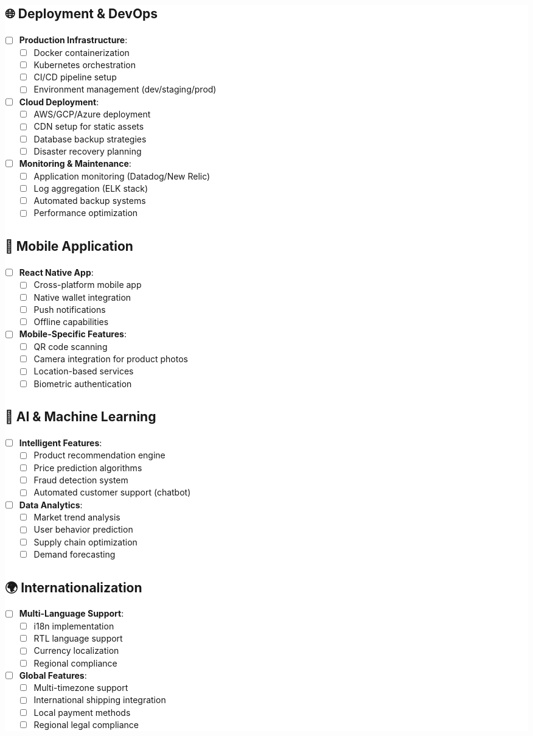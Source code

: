 ## 🌐 Deployment & DevOps
- [ ] **Production Infrastructure**:
  - [ ] Docker containerization
  - [ ] Kubernetes orchestration
  - [ ] CI/CD pipeline setup
  - [ ] Environment management (dev/staging/prod)
- [ ] **Cloud Deployment**:
  - [ ] AWS/GCP/Azure deployment
  - [ ] CDN setup for static assets
  - [ ] Database backup strategies
  - [ ] Disaster recovery planning
- [ ] **Monitoring & Maintenance**:
  - [ ] Application monitoring (Datadog/New Relic)
  - [ ] Log aggregation (ELK stack)
  - [ ] Automated backup systems
  - [ ] Performance optimization

## 📱 Mobile Application
- [ ] **React Native App**:
  - [ ] Cross-platform mobile app
  - [ ] Native wallet integration
  - [ ] Push notifications
  - [ ] Offline capabilities
- [ ] **Mobile-Specific Features**:
  - [ ] QR code scanning
  - [ ] Camera integration for product photos
  - [ ] Location-based services
  - [ ] Biometric authentication

## 🤖 AI & Machine Learning
- [ ] **Intelligent Features**:
  - [ ] Product recommendation engine
  - [ ] Price prediction algorithms
  - [ ] Fraud detection system
  - [ ] Automated customer support (chatbot)
- [ ] **Data Analytics**:
  - [ ] Market trend analysis
  - [ ] User behavior prediction
  - [ ] Supply chain optimization
  - [ ] Demand forecasting

## 🌍 Internationalization
- [ ] **Multi-Language Support**:
  - [ ] i18n implementation
  - [ ] RTL language support
  - [ ] Currency localization
  - [ ] Regional compliance
- [ ] **Global Features**:
  - [ ] Multi-timezone support
  - [ ] International shipping integration
  - [ ] Local payment methods
  - [ ] Regional legal compliance
